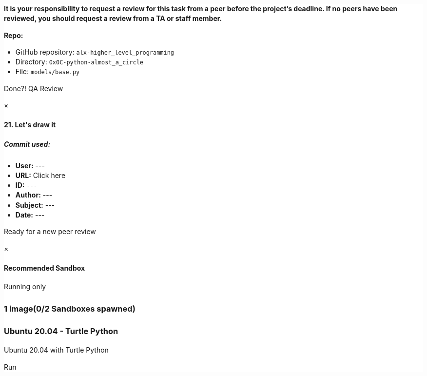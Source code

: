 **It is your responsibility to request a review for this task from a peer before the project’s deadline. If no peers have been reviewed, you should request a review from a TA or staff member.**

**Repo:**

*   GitHub repository: `alx-higher_level_programming`
*   Directory: `0x0C-python-almost_a_circle`
*   File: `models/base.py`

Done?! QA Review

×

#### 21\. Let's draw it

##### Commit used:

*   **User:** \---
*   **URL:** Click here
*   **ID:** `---`
*   **Author:** \---
*   **Subject:** _\---_
*   **Date:** \---

Ready for a new peer review

×

#### Recommended Sandbox

Running only

### 1 image(0/2 Sandboxes spawned)

### Ubuntu 20.04 - Turtle Python

Ubuntu 20.04 with Turtle Python

Run
